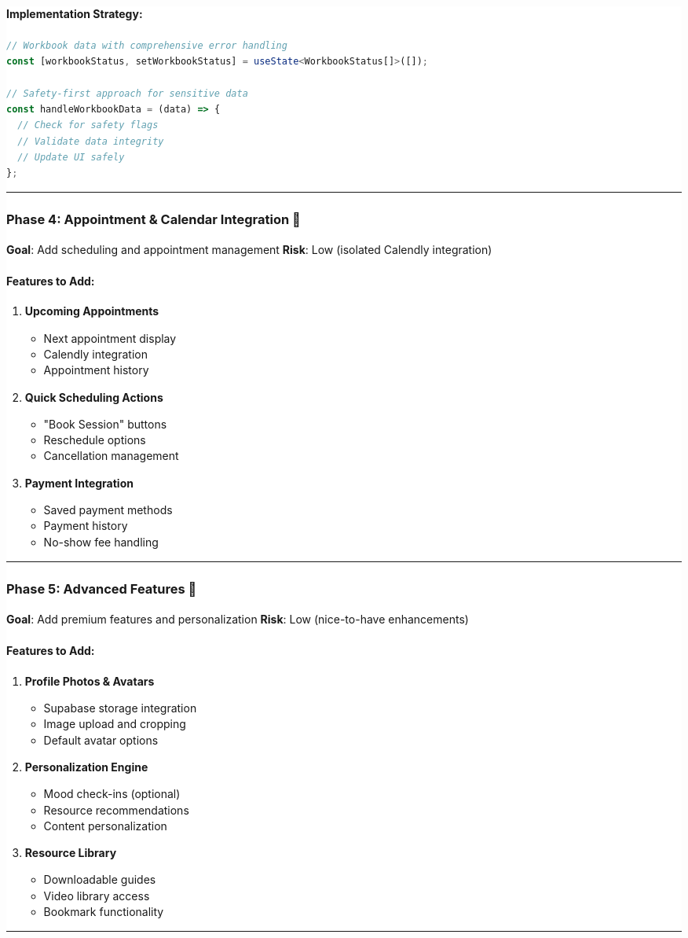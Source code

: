 #### **Implementation Strategy**:
```typescript
// Workbook data with comprehensive error handling
const [workbookStatus, setWorkbookStatus] = useState<WorkbookStatus[]>([]);

// Safety-first approach for sensitive data
const handleWorkbookData = (data) => {
  // Check for safety flags
  // Validate data integrity
  // Update UI safely
};
```

---

### **Phase 4: Appointment & Calendar Integration** 📅
**Goal**: Add scheduling and appointment management
**Risk**: Low (isolated Calendly integration)

#### **Features to Add**:
1. **Upcoming Appointments**
   - Next appointment display
   - Calendly integration
   - Appointment history

2. **Quick Scheduling Actions**
   - "Book Session" buttons
   - Reschedule options
   - Cancellation management

3. **Payment Integration**
   - Saved payment methods
   - Payment history
   - No-show fee handling

---

### **Phase 5: Advanced Features** 🎨
**Goal**: Add premium features and personalization
**Risk**: Low (nice-to-have enhancements)

#### **Features to Add**:
1. **Profile Photos & Avatars**
   - Supabase storage integration
   - Image upload and cropping
   - Default avatar options

2. **Personalization Engine**
   - Mood check-ins (optional)
   - Resource recommendations
   - Content personalization

3. **Resource Library**
   - Downloadable guides
   - Video library access
   - Bookmark functionality

---